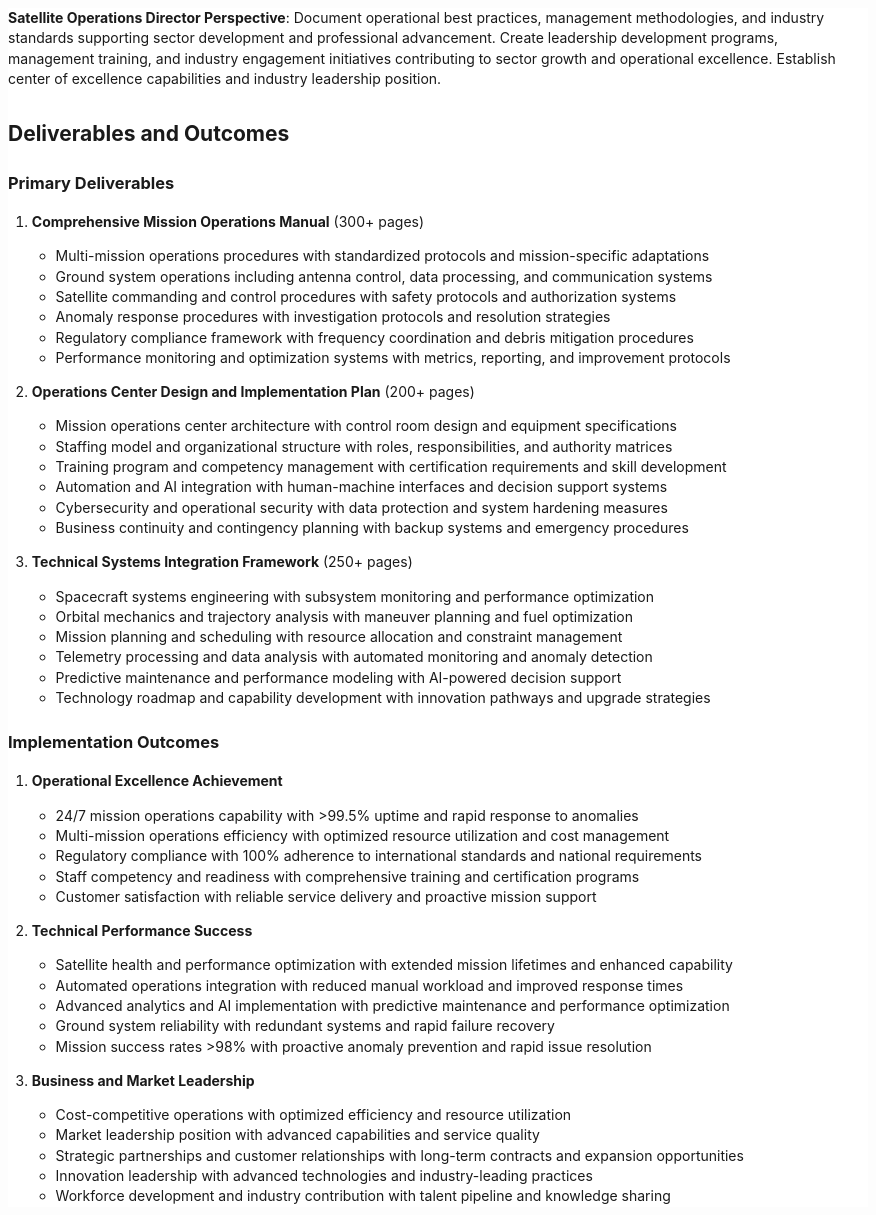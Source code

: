 **Satellite Operations Director Perspective**: Document operational best practices, management methodologies, and industry standards supporting sector development and professional advancement. Create leadership development programs, management training, and industry engagement initiatives contributing to sector growth and operational excellence. Establish center of excellence capabilities and industry leadership position.

## Deliverables and Outcomes

### Primary Deliverables
1. **Comprehensive Mission Operations Manual** (300+ pages)
   - Multi-mission operations procedures with standardized protocols and mission-specific adaptations
   - Ground system operations including antenna control, data processing, and communication systems
   - Satellite commanding and control procedures with safety protocols and authorization systems
   - Anomaly response procedures with investigation protocols and resolution strategies
   - Regulatory compliance framework with frequency coordination and debris mitigation procedures
   - Performance monitoring and optimization systems with metrics, reporting, and improvement protocols

2. **Operations Center Design and Implementation Plan** (200+ pages)
   - Mission operations center architecture with control room design and equipment specifications
   - Staffing model and organizational structure with roles, responsibilities, and authority matrices
   - Training program and competency management with certification requirements and skill development
   - Automation and AI integration with human-machine interfaces and decision support systems
   - Cybersecurity and operational security with data protection and system hardening measures
   - Business continuity and contingency planning with backup systems and emergency procedures

3. **Technical Systems Integration Framework** (250+ pages)
   - Spacecraft systems engineering with subsystem monitoring and performance optimization
   - Orbital mechanics and trajectory analysis with maneuver planning and fuel optimization
   - Mission planning and scheduling with resource allocation and constraint management
   - Telemetry processing and data analysis with automated monitoring and anomaly detection
   - Predictive maintenance and performance modeling with AI-powered decision support
   - Technology roadmap and capability development with innovation pathways and upgrade strategies

### Implementation Outcomes
1. **Operational Excellence Achievement**
   - 24/7 mission operations capability with >99.5% uptime and rapid response to anomalies
   - Multi-mission operations efficiency with optimized resource utilization and cost management
   - Regulatory compliance with 100% adherence to international standards and national requirements
   - Staff competency and readiness with comprehensive training and certification programs
   - Customer satisfaction with reliable service delivery and proactive mission support

2. **Technical Performance Success**
   - Satellite health and performance optimization with extended mission lifetimes and enhanced capability
   - Automated operations integration with reduced manual workload and improved response times
   - Advanced analytics and AI implementation with predictive maintenance and performance optimization
   - Ground system reliability with redundant systems and rapid failure recovery
   - Mission success rates >98% with proactive anomaly prevention and rapid issue resolution

3. **Business and Market Leadership**
   - Cost-competitive operations with optimized efficiency and resource utilization
   - Market leadership position with advanced capabilities and service quality
   - Strategic partnerships and customer relationships with long-term contracts and expansion opportunities
   - Innovation leadership with advanced technologies and industry-leading practices
   - Workforce development and industry contribution with talent pipeline and knowledge sharing
